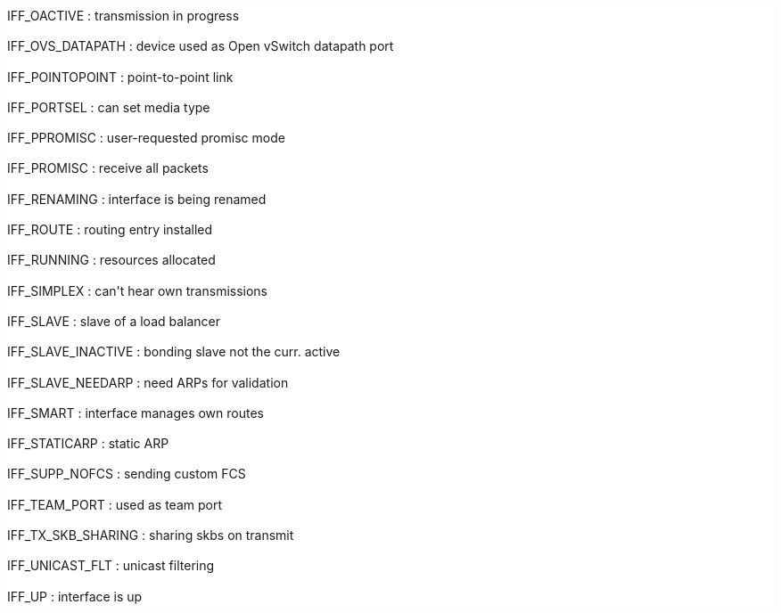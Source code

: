 IFF_OACTIVE
:   transmission in progress

IFF_OVS_DATAPATH
:   device used as Open vSwitch datapath port

IFF_POINTOPOINT
:   point-to-point link

IFF_PORTSEL
:   can set media type

IFF_PPROMISC
:   user-requested promisc mode

IFF_PROMISC
:   receive all packets

IFF_RENAMING
:   interface is being renamed

IFF_ROUTE
:   routing entry installed

IFF_RUNNING
:   resources allocated

IFF_SIMPLEX
:   can't hear own transmissions

IFF_SLAVE
:   slave of a load balancer

IFF_SLAVE_INACTIVE
:   bonding slave not the curr. active

IFF_SLAVE_NEEDARP
:   need ARPs for validation

IFF_SMART
:   interface manages own routes

IFF_STATICARP
:   static ARP

IFF_SUPP_NOFCS
:   sending custom FCS

IFF_TEAM_PORT
:   used as team port

IFF_TX_SKB_SHARING
:   sharing skbs on transmit

IFF_UNICAST_FLT
:   unicast filtering

IFF_UP
:   interface is up
